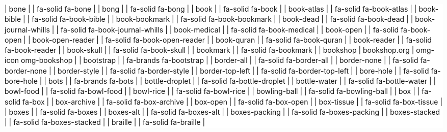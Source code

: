 | bone                                      |                                | fa-solid fa-bone                                      |
| bong                                      |                                | fa-solid fa-bong                                      |
| book                                      |                                | fa-solid fa-book                                      |
| book-atlas                                |                                | fa-solid fa-book-atlas                                |
| book-bible                                |                                | fa-solid fa-book-bible                                |
| book-bookmark                             |                                | fa-solid fa-book-bookmark                             |
| book-dead                                 |                                | fa-solid fa-book-dead                                 |
| book-journal-whills                       |                                | fa-solid fa-book-journal-whills                       |
| book-medical                              |                                | fa-solid fa-book-medical                              |
| book-open                                 |                                | fa-solid fa-book-open                                 |
| book-open-reader                          |                                | fa-solid fa-book-open-reader                          |
| book-quran                                |                                | fa-solid fa-book-quran                                |
| book-reader                               |                                | fa-solid fa-book-reader                               |
| book-skull                                |                                | fa-solid fa-book-skull                                |
| bookmark                                  |                                | fa-solid fa-bookmark                                  |
| bookshop                                  | bookshop.org                   | omg-icon omg-bookshop                                 |
| bootstrap                                 |                                | fa-brands fa-bootstrap                                |
| border-all                                |                                | fa-solid fa-border-all                                |
| border-none                               |                                | fa-solid fa-border-none                               |
| border-style                              |                                | fa-solid fa-border-style                              |
| border-top-left                           |                                | fa-solid fa-border-top-left                           |
| bore-hole                                 |                                | fa-solid fa-bore-hole                                 |
| bots                                      |                                | fa-brands fa-bots                                     |
| bottle-droplet                            |                                | fa-solid fa-bottle-droplet                            |
| bottle-water                              |                                | fa-solid fa-bottle-water                              |
| bowl-food                                 |                                | fa-solid fa-bowl-food                                 |
| bowl-rice                                 |                                | fa-solid fa-bowl-rice                                 |
| bowling-ball                              |                                | fa-solid fa-bowling-ball                              |
| box                                       |                                | fa-solid fa-box                                       |
| box-archive                               |                                | fa-solid fa-box-archive                               |
| box-open                                  |                                | fa-solid fa-box-open                                  |
| box-tissue                                |                                | fa-solid fa-box-tissue                                |
| boxes                                     |                                | fa-solid fa-boxes                                     |
| boxes-alt                                 |                                | fa-solid fa-boxes-alt                                 |
| boxes-packing                             |                                | fa-solid fa-boxes-packing                             |
| boxes-stacked                             |                                | fa-solid fa-boxes-stacked                             |
| braille                                   |                                | fa-solid fa-braille                                   |